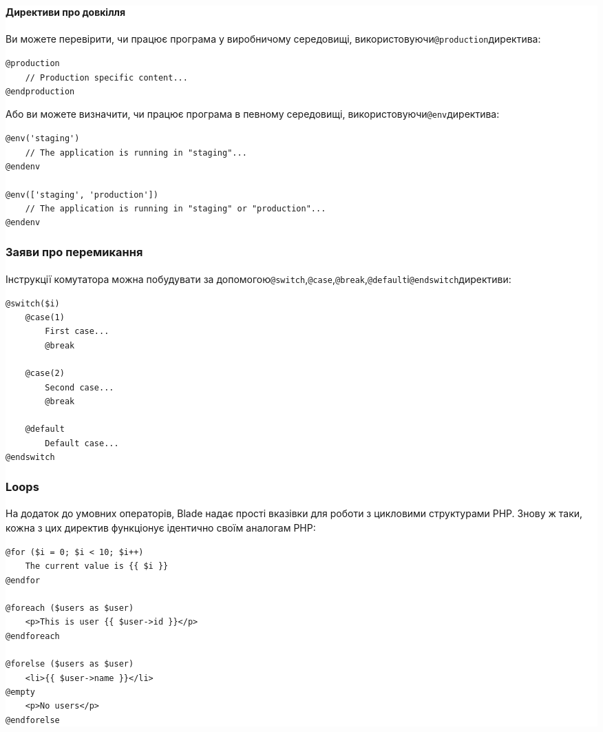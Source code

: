 <a name="environment-directives"></a>

#### Директиви про довкілля

Ви можете перевірити, чи працює програма у виробничому середовищі, використовуючи`@production`директива:

    @production
        // Production specific content...
    @endproduction

Або ви можете визначити, чи працює програма в певному середовищі, використовуючи`@env`директива:

    @env('staging')
        // The application is running in "staging"...
    @endenv

    @env(['staging', 'production'])
        // The application is running in "staging" or "production"...
    @endenv

<a name="switch-statements"></a>

### Заяви про перемикання

Інструкції комутатора можна побудувати за допомогою`@switch`,`@case`,`@break`,`@default`і`@endswitch`директиви:

    @switch($i)
        @case(1)
            First case...
            @break

        @case(2)
            Second case...
            @break

        @default
            Default case...
    @endswitch

<a name="loops"></a>

### Loops

На додаток до умовних операторів, Blade надає прості вказівки для роботи з цикловими структурами PHP. Знову ж таки, кожна з цих директив функціонує ідентично своїм аналогам PHP:

    @for ($i = 0; $i < 10; $i++)
        The current value is {{ $i }}
    @endfor

    @foreach ($users as $user)
        <p>This is user {{ $user->id }}</p>
    @endforeach

    @forelse ($users as $user)
        <li>{{ $user->name }}</li>
    @empty
        <p>No users</p>
    @endforelse

